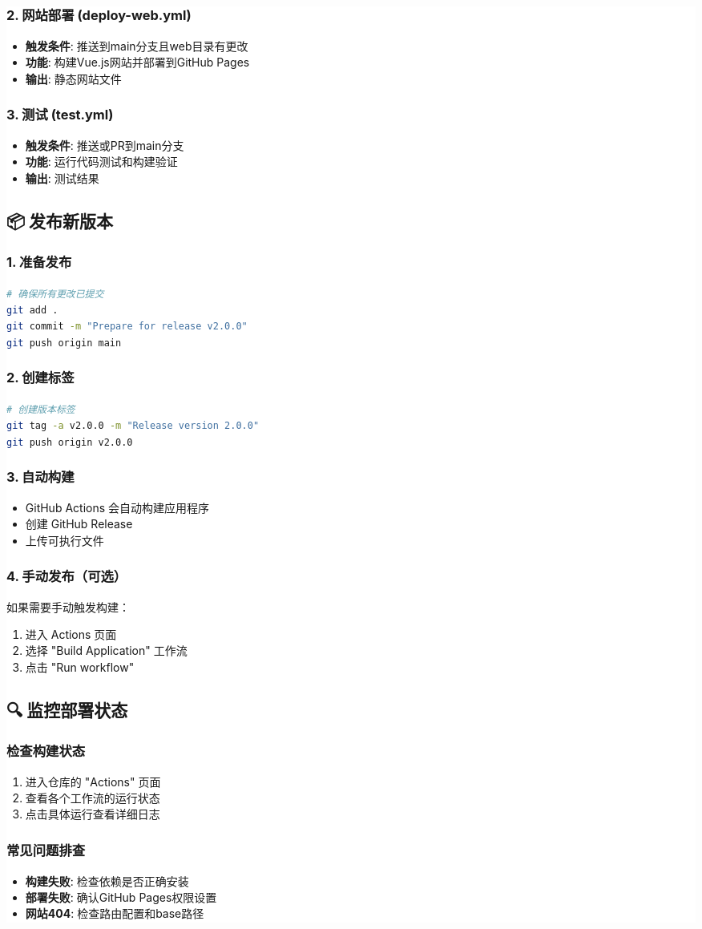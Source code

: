 ### 2. 网站部署 (deploy-web.yml)
- **触发条件**: 推送到main分支且web目录有更改
- **功能**: 构建Vue.js网站并部署到GitHub Pages
- **输出**: 静态网站文件

### 3. 测试 (test.yml)
- **触发条件**: 推送或PR到main分支
- **功能**: 运行代码测试和构建验证
- **输出**: 测试结果

## 📦 发布新版本

### 1. 准备发布
```bash
# 确保所有更改已提交
git add .
git commit -m "Prepare for release v2.0.0"
git push origin main
```

### 2. 创建标签
```bash
# 创建版本标签
git tag -a v2.0.0 -m "Release version 2.0.0"
git push origin v2.0.0
```

### 3. 自动构建
- GitHub Actions 会自动构建应用程序
- 创建 GitHub Release
- 上传可执行文件

### 4. 手动发布（可选）
如果需要手动触发构建：
1. 进入 Actions 页面
2. 选择 "Build Application" 工作流
3. 点击 "Run workflow"

## 🔍 监控部署状态

### 检查构建状态
1. 进入仓库的 "Actions" 页面
2. 查看各个工作流的运行状态
3. 点击具体运行查看详细日志

### 常见问题排查
- **构建失败**: 检查依赖是否正确安装
- **部署失败**: 确认GitHub Pages权限设置
- **网站404**: 检查路由配置和base路径
